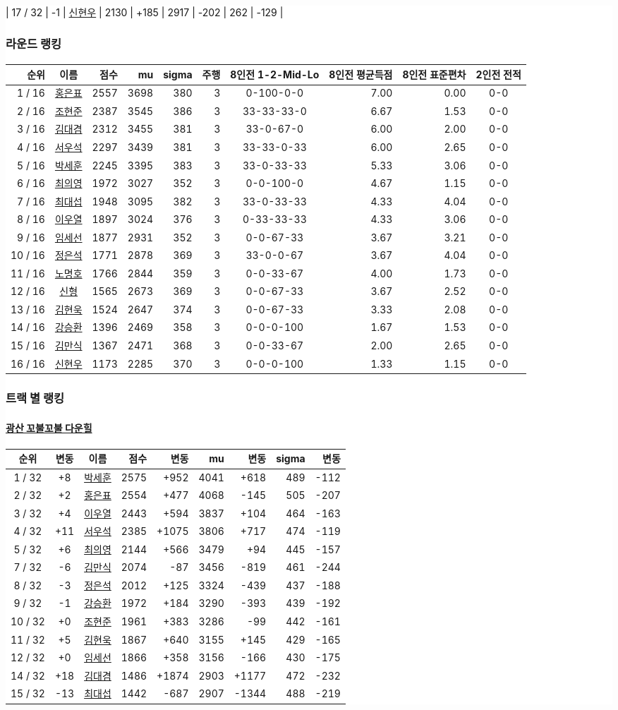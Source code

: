 | 17 / 32 | -1 | [신현우](../shinhyeonu) | 2130 | +185 | 2917 | -202 | 262 | -129 |

### 라운드 랭킹

| 순위 | 이름 | 점수 | mu | sigma | 주행 | 8인전 1-2-Mid-Lo | 8인전 평균득점 | 8인전 표준편차 | 2인전 전적 |
|---:|:---:|---:|---:|---:|---:|:---:|---:|---:|:---:|
| 1 / 16 | [홍은표](../hongeunpyo) | 2557 | 3698 | 380 | 3 | 0-100-0-0 | 7.00 | 0.00 | 0-0 |
| 2 / 16 | [조현준](../johyeonjun) | 2387 | 3545 | 386 | 3 | 33-33-33-0 | 6.67 | 1.53 | 0-0 |
| 3 / 16 | [김대겸](../gimdaigyeom) | 2312 | 3455 | 381 | 3 | 33-0-67-0 | 6.00 | 2.00 | 0-0 |
| 4 / 16 | [서우석](../seouseok) | 2297 | 3439 | 381 | 3 | 33-33-0-33 | 6.00 | 2.65 | 0-0 |
| 5 / 16 | [박세훈](../baksehun) | 2245 | 3395 | 383 | 3 | 33-0-33-33 | 5.33 | 3.06 | 0-0 |
| 6 / 16 | [최의영](../choiuiyeong) | 1972 | 3027 | 352 | 3 | 0-0-100-0 | 4.67 | 1.15 | 0-0 |
| 7 / 16 | [최대섭](../choidaiseob) | 1948 | 3095 | 382 | 3 | 33-0-33-33 | 4.33 | 4.04 | 0-0 |
| 8 / 16 | [이우열](../iuyeol) | 1897 | 3024 | 376 | 3 | 0-33-33-33 | 4.33 | 3.06 | 0-0 |
| 9 / 16 | [임세선](../imseseon) | 1877 | 2931 | 352 | 3 | 0-0-67-33 | 3.67 | 3.21 | 0-0 |
| 10 / 16 | [정은석](../jeongeunseok) | 1771 | 2878 | 369 | 3 | 33-0-0-67 | 3.67 | 4.04 | 0-0 |
| 11 / 16 | [노명호](../nomyeongho) | 1766 | 2844 | 359 | 3 | 0-0-33-67 | 4.00 | 1.73 | 0-0 |
| 12 / 16 | [신형](../shinhyeong) | 1565 | 2673 | 369 | 3 | 0-0-67-33 | 3.67 | 2.52 | 0-0 |
| 13 / 16 | [김현욱](../gimhyeonuk) | 1524 | 2647 | 374 | 3 | 0-0-67-33 | 3.33 | 2.08 | 0-0 |
| 14 / 16 | [강승환](../gangseunghwan) | 1396 | 2469 | 358 | 3 | 0-0-0-100 | 1.67 | 1.53 | 0-0 |
| 15 / 16 | [김만식](../gimmanshik) | 1367 | 2471 | 368 | 3 | 0-0-33-67 | 2.00 | 2.65 | 0-0 |
| 16 / 16 | [신현우](../shinhyeonu) | 1173 | 2285 | 370 | 3 | 0-0-0-100 | 1.33 | 1.15 | 0-0 |

### 트랙 별 랭킹


#### [광산 꼬불꼬불 다운힐](../gwangkko)

| 순위 | 변동 | 이름 | 점수 | 변동 | mu | 변동 | sigma | 변동 |
|:---:|:---:|:---:|---:|---:|---:|---:|---:|---:|
| 1 / 32 | +8 | [박세훈](../baksehun) | 2575 | +952 | 4041 | +618 | 489 | -112 |
| 2 / 32 | +2 | [홍은표](../hongeunpyo) | 2554 | +477 | 4068 | -145 | 505 | -207 |
| 3 / 32 | +4 | [이우열](../iuyeol) | 2443 | +594 | 3837 | +104 | 464 | -163 |
| 4 / 32 | +11 | [서우석](../seouseok) | 2385 | +1075 | 3806 | +717 | 474 | -119 |
| 5 / 32 | +6 | [최의영](../choiuiyeong) | 2144 | +566 | 3479 | +94 | 445 | -157 |
| 7 / 32 | -6 | [김만식](../gimmanshik) | 2074 | -87 | 3456 | -819 | 461 | -244 |
| 8 / 32 | -3 | [정은석](../jeongeunseok) | 2012 | +125 | 3324 | -439 | 437 | -188 |
| 9 / 32 | -1 | [강승환](../gangseunghwan) | 1972 | +184 | 3290 | -393 | 439 | -192 |
| 10 / 32 | +0 | [조현준](../johyeonjun) | 1961 | +383 | 3286 | -99 | 442 | -161 |
| 11 / 32 | +5 | [김현욱](../gimhyeonuk) | 1867 | +640 | 3155 | +145 | 429 | -165 |
| 12 / 32 | +0 | [임세선](../imseseon) | 1866 | +358 | 3156 | -166 | 430 | -175 |
| 14 / 32 | +18 | [김대겸](../gimdaigyeom) | 1486 | +1874 | 2903 | +1177 | 472 | -232 |
| 15 / 32 | -13 | [최대섭](../choidaiseob) | 1442 | -687 | 2907 | -1344 | 488 | -219 |